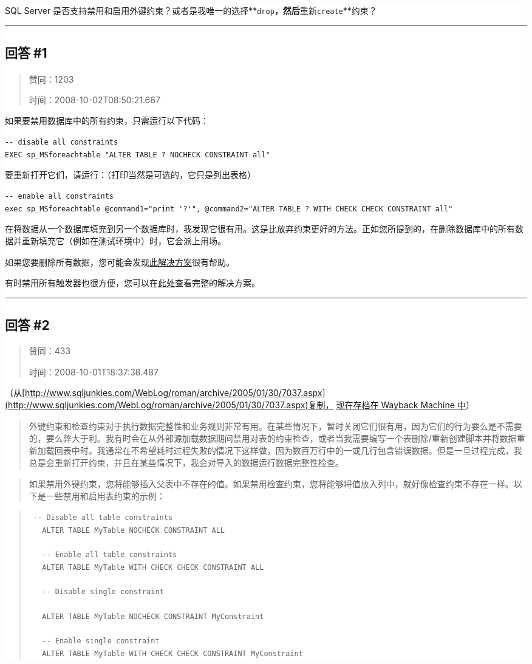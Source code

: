 SQL Server 是否支持禁用和启用外键约束？或者是我唯一的选择**`drop`**，然后**重新`create`**约束？

* * *

## 回答 #1

> 赞同：1203
> 
> 时间：2008-10-02T08:50:21.667

如果要禁用数据库中的所有约束，只需运行以下代码：

```
-- disable all constraints
EXEC sp_MSforeachtable "ALTER TABLE ? NOCHECK CONSTRAINT all" 
```

要重新打开它们，请运行：（打印当然是可选的，它只是列出表格）

```
-- enable all constraints
exec sp_MSforeachtable @command1="print '?'", @command2="ALTER TABLE ? WITH CHECK CHECK CONSTRAINT all" 
```

在将数据从一个数据库填充到另一个数据库时，我发现它很有用。这是比放弃约束更好的方法。正如您所提到的，在删除数据库中的所有数据并重新填充它（例如在测试环境中）时，它会派上用场。

如果您要删除所有数据，您可能会发现[此解决方案](https://stackoverflow.com/questions/155246/how-do-you-truncate-all-tables-in-a-database-using-tsql#156813)很有帮助。

有时禁用所有触发器也很方便，您可以在[此处](https://stackoverflow.com/questions/123558/sql-server-2005-t-sql-to-temporarily-disable-a-trigger#123966)查看完整的解决方案。

* * *

## 回答 #2

> 赞同：433
> 
> 时间：2008-10-01T18:37:38.487

（从[http://www.sqljunkies.com/WebLog/roman/archive/2005/01/30/7037.aspx](http://www.sqljunkies.com/WebLog/roman/archive/2005/01/30/7037.aspx)复制， [现在存档在 Wayback Machine 中](https://web.archive.org/web/20060901043621/http://www.sqljunkies.com/WebLog/roman/archive/2005/01/30/7037.aspx)）

> 外键约束和检查约束对于执行数据完整性和业务规则非常有用。在某些情况下，暂时关闭它们很有用，因为它们的行为要么是不需要的，要么弊大于利。我有时会在从外部源加载数据期间禁用对表的约束检查，或者当我需要编写一个表删除/重新创建脚本并将数据重新加载回表中时。我通常在不希望耗时过程失败的情况下这样做，因为数百万行中的一或几行包含错误数据。但是一旦过程完成，我总是会重新打开约束，并且在某些情况下，我会对导入的数据运行数据完整性检查。

> 如果禁用外键约束，您将能够插入父表中不存在的值。如果禁用检查约束，您将能够将值放入列中，就好像检查约束不存在一样。以下是一些禁用和启用表约束的示例：

> ```
>  -- Disable all table constraints
>    ALTER TABLE MyTable NOCHECK CONSTRAINT ALL
> 
>    -- Enable all table constraints
>    ALTER TABLE MyTable WITH CHECK CHECK CONSTRAINT ALL
>     
>    -- Disable single constraint
>    
>    ALTER TABLE MyTable NOCHECK CONSTRAINT MyConstraint
>    
>    -- Enable single constraint
>    ALTER TABLE MyTable WITH CHECK CHECK CONSTRAINT MyConstraint 
> ```
